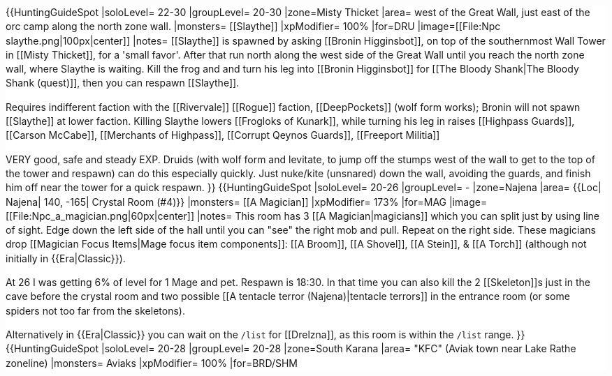 {{HuntingGuideSpot
  |soloLevel= 22-30
  |groupLevel= 20-30
  |zone=Misty Thicket
  |area= west of the Great Wall, just east of the orc camp along the north zone wall.
  |monsters= [[Slaythe]]
  |xpModifier= 100%
  |for=DRU
  |image=[[File:Npc slaythe.png|100px|center]]
  |notes= [[Slaythe]] is spawned by asking [[Bronin Higginsbot]], on top of the southernmost Wall Tower in [[Misty Thicket]], for a 'small favor'.  After that run north along the west side of the Great Wall until you reach the north zone wall, where Slaythe is waiting. Kill the frog and and turn his leg into [[Bronin Higginsbot]] for [[The Bloody Shank|The Bloody Shank (quest)]], then you can respawn [[Slaythe]].

Requires indifferent faction with the [[Rivervale]] [[Rogue]] faction, [[DeepPockets]] (wolf form works); Bronin will not spawn [[Slaythe]] at lower faction. Killing Slaythe lowers [[Frogloks of Kunark]], while turning his leg in raises [[Highpass Guards]], [[Carson McCabe]], [[Merchants of Highpass]], [[Corrupt Qeynos Guards]], [[Freeport Militia]]

VERY good, safe and steady EXP.  Druids (with  wolf form and levitate, to jump off the stumps west of the wall to get to the top of the tower and respawn) can do this especially quickly.  Just nuke/kite (unsnared) down the wall, avoiding the guards, and finish him off near the tower for a quick respawn.
}}
{{HuntingGuideSpot
  |soloLevel= 20-26
  |groupLevel= -
  |zone=Najena
  |area= {{Loc| Najena| 140, -165| Crystal Room (#4)}}
  |monsters= [[A Magician]]
  |xpModifier= 173%
  |for=MAG
  |image=[[File:Npc_a_magician.png|60px|center]]
  |notes= This room has 3 [[A Magician|magicians]] which you can split just by using line of sight. Edge down the left side of the hall until you can "see" the right mob and pull. Repeat on the right side.  These magicians drop [[Magician Focus Items|Mage focus item components]]: [[A Broom]], [[A Shovel]], [[A Stein]], & [[A Torch]] (although not initially in {{Era|Classic}}).<br/>

At 26 I was getting 6% of level for 1 Mage and pet.  Respawn is 18:30. In that time you can also kill the 2 [[Skeleton]]s just in the cave before the crystal room and two possible [[A tentacle terror (Najena)|tentacle terrors]] in the entrance room (or some spiders not too far from the skeletons).<br/>

Alternatively in {{Era|Classic}} you can wait on the <code>/list</code> for [[Drelzna]], as this room is within the <code>/list</code> range.
}}
{{HuntingGuideSpot
  |soloLevel= 20-28
  |groupLevel= 20-28
  |zone=South Karana
  |area= "KFC" (Aviak town near Lake Rathe zoneline)
  |monsters= Aviaks
  |xpModifier= 100%
  |for=BRD/SHM